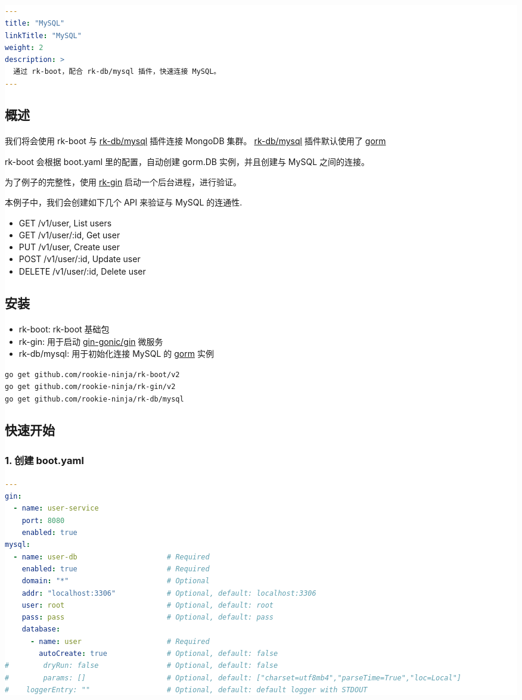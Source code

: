 ```yaml
---
title: "MySQL"
linkTitle: "MySQL"
weight: 2
description: >
  通过 rk-boot，配合 rk-db/mysql 插件，快速连接 MySQL。
---
```


## 概述
我们将会使用 rk-boot 与 [rk-db/mysql](https://github.com/rookie-ninja/rk-db) 插件连接 MongoDB 集群。
[rk-db/mysql](https://github.com/rookie-ninja/rk-db) 插件默认使用了 [gorm](https://github.com/go-gorm/gorm)

rk-boot 会根据 boot.yaml 里的配置，自动创建 gorm.DB 实例，并且创建与 MySQL 之间的连接。

为了例子的完整性，使用 [rk-gin](https://github.com/rookie-ninja/rk-gin/) 启动一个后台进程，进行验证。

本例子中，我们会创建如下几个 API 来验证与 MySQL 的连通性.

- GET /v1/user, List users
- GET /v1/user/:id, Get user
- PUT /v1/user, Create user
- POST /v1/user/:id, Update user
- DELETE /v1/user/:id, Delete user

## 安装

- rk-boot: rk-boot 基础包
- rk-gin: 用于启动 [gin-gonic/gin](https://github.com/gin-gonic/gin) 微服务
- rk-db/mysql: 用于初始化连接 MySQL 的 [gorm](https://github.com/go-gorm/gorm) 实例

```shell script
go get github.com/rookie-ninja/rk-boot/v2
go get github.com/rookie-ninja/rk-gin/v2
go get github.com/rookie-ninja/rk-db/mysql
```

## 快速开始
### 1. 创建 boot.yaml
```yaml
---
gin:
  - name: user-service
    port: 8080
    enabled: true
mysql:
  - name: user-db                     # Required
    enabled: true                     # Required
    domain: "*"                       # Optional
    addr: "localhost:3306"            # Optional, default: localhost:3306
    user: root                        # Optional, default: root
    pass: pass                        # Optional, default: pass
    database:
      - name: user                    # Required
        autoCreate: true              # Optional, default: false
#        dryRun: false                # Optional, default: false
#        params: []                   # Optional, default: ["charset=utf8mb4","parseTime=True","loc=Local"]
#    loggerEntry: ""                  # Optional, default: default logger with STDOUT
```
